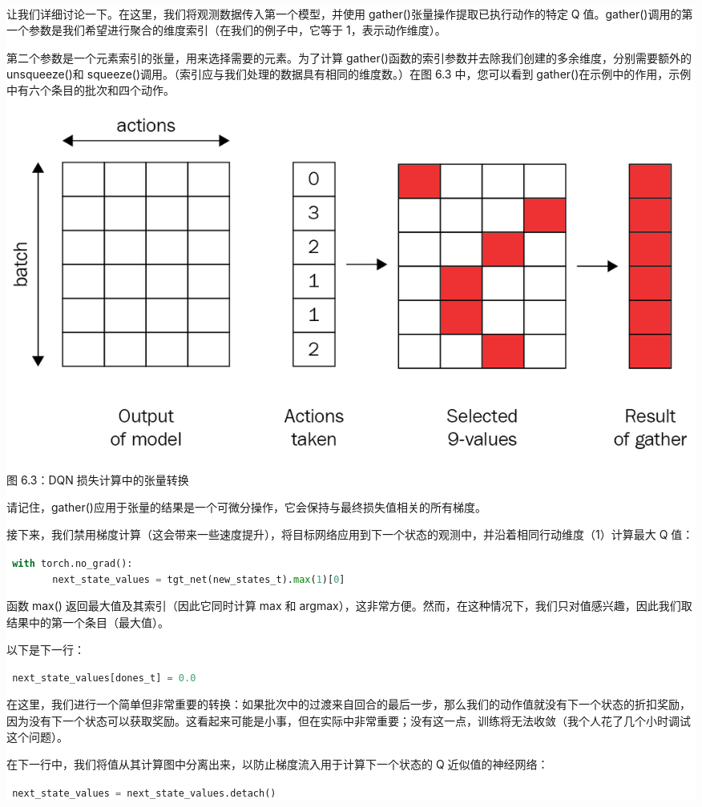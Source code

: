 让我们详细讨论一下。在这里，我们将观测数据传入第一个模型，并使用 gather()张量操作提取已执行动作的特定 Q 值。gather()调用的第一个参数是我们希望进行聚合的维度索引（在我们的例子中，它等于 1，表示动作维度）。

第二个参数是一个元素索引的张量，用来选择需要的元素。为了计算 gather()函数的索引参数并去除我们创建的多余维度，分别需要额外的 unsqueeze()和 squeeze()调用。（索引应与我们处理的数据具有相同的维度数。）在图 6.3 中，您可以看到 gather()在示例中的作用，示例中有六个条目的批次和四个动作。

![PIC](img/file33.png)

图 6.3：DQN 损失计算中的张量转换

请记住，gather()应用于张量的结果是一个可微分操作，它会保持与最终损失值相关的所有梯度。

接下来，我们禁用梯度计算（这会带来一些速度提升），将目标网络应用到下一个状态的观测中，并沿着相同行动维度（1）计算最大 Q 值：

```py
 with torch.no_grad(): 
        next_state_values = tgt_net(new_states_t).max(1)[0]
```

函数 max() 返回最大值及其索引（因此它同时计算 max 和 argmax），这非常方便。然而，在这种情况下，我们只对值感兴趣，因此我们取结果中的第一个条目（最大值）。

以下是下一行：

```py
 next_state_values[dones_t] = 0.0
```

在这里，我们进行一个简单但非常重要的转换：如果批次中的过渡来自回合的最后一步，那么我们的动作值就没有下一个状态的折扣奖励，因为没有下一个状态可以获取奖励。这看起来可能是小事，但在实际中非常重要；没有这一点，训练将无法收敛（我个人花了几个小时调试这个问题）。

在下一行中，我们将值从其计算图中分离出来，以防止梯度流入用于计算下一个状态的 Q 近似值的神经网络：

```py
 next_state_values = next_state_values.detach()
```
